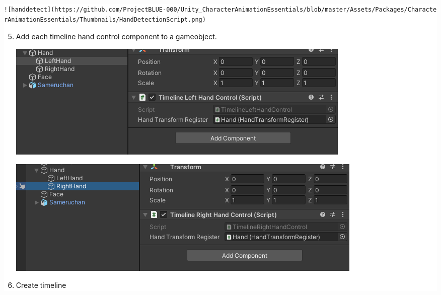     ![handdetect](https://github.com/ProjectBLUE-000/Unity_CharacterAnimationEssentials/blob/master/Assets/Packages/CharacterAnimationEssentials/Thumbnails/HandDetectionScript.png)

5. Add each timeline hand control component to a gameobject.

    ![left](https://github.com/ProjectBLUE-000/Unity_CharacterAnimationEssentials/blob/master/Assets/Packages/CharacterAnimationEssentials/Thumbnails/LeftHandTimeline.png)

    ![right](https://github.com/ProjectBLUE-000/Unity_CharacterAnimationEssentials/blob/master/Assets/Packages/CharacterAnimationEssentials/Thumbnails/RightHandTimeline.png)

6. Create timeline
